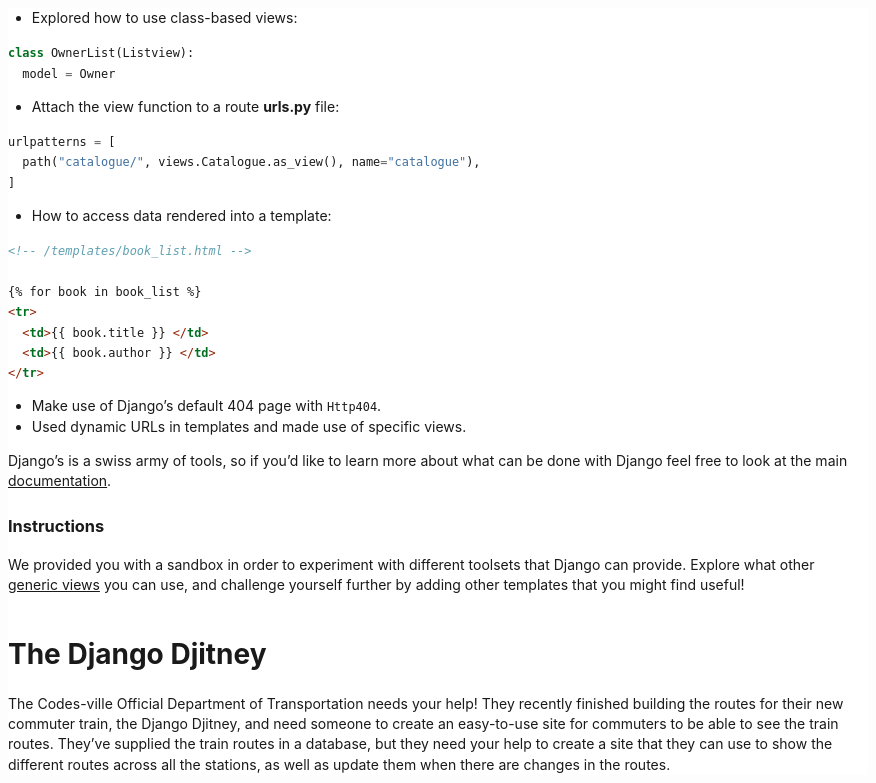 -   Explored how to use class-based views:

```python
class OwnerList(Listview):
  model = Owner
```

-   Attach the view function to a route **urls.py** file:

```python
urlpatterns = [
  path("catalogue/", views.Catalogue.as_view(), name="catalogue"),
]
```

-   How to access data rendered into a template:

```html
<!-- /templates/book_list.html -->
 
{% for book in book_list %}
<tr>
  <td>{{ book.title }} </td>
  <td>{{ book.author }} </td>
</tr>
```

-   Make use of Django’s default 404 page with `Http404`.
-   Used dynamic URLs in templates and made use of specific views.

Django’s is a swiss army of tools, so if you’d like to learn more about
what can be done with Django feel free to look at the main
<a href="https://docs.djangoproject.com/en/3.1/"
class="e14vpv2g1 gamut-xro1w8-ResetElement-Anchor-AnchorBase e1bhhzie0"
target="_blank" rel="noopener">documentation</a>.

### Instructions

We provided you with a sandbox in order to experiment with different
toolsets that Django can provide. Explore what other <a
href="https://docs.djangoproject.com/en/3.1/topics/class-based-views/generic-display/"
class="e14vpv2g1 gamut-xro1w8-ResetElement-Anchor-AnchorBase e1bhhzie0"
target="_blank" rel="noopener">generic views</a> you can use, and
challenge yourself further by adding other templates that you might find
useful!

# The Django Djitney

The Codes-ville Official Department of Transportation needs your help!
They recently finished building the routes for their new commuter train,
the Django Djitney, and need someone to create an easy-to-use site for
commuters to be able to see the train routes. They’ve supplied the train
routes in a database, but they need your help to create a site that they
can use to show the different routes across all the stations, as well as
update them when there are changes in the routes.
